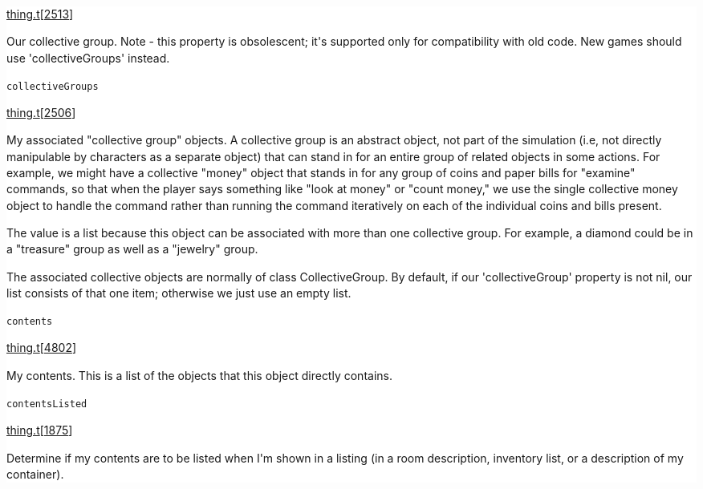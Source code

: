 [thing.t](../file/thing.t.html)\[[2513](../source/thing.t.html#2513)\]

<div class="desc">

Our collective group. Note - this property is obsolescent; it's
supported only for compatibility with old code. New games should use
'collectiveGroups' instead.

</div>

<span id="collectiveGroups"></span>

`collectiveGroups`

[thing.t](../file/thing.t.html)\[[2506](../source/thing.t.html#2506)\]

<div class="desc">

My associated "collective group" objects. A collective group is an
abstract object, not part of the simulation (i.e, not directly
manipulable by characters as a separate object) that can stand in for an
entire group of related objects in some actions. For example, we might
have a collective "money" object that stands in for any group of coins
and paper bills for "examine" commands, so that when the player says
something like "look at money" or "count money," we use the single
collective money object to handle the command rather than running the
command iteratively on each of the individual coins and bills present.

The value is a list because this object can be associated with more than
one collective group. For example, a diamond could be in a "treasure"
group as well as a "jewelry" group.

The associated collective objects are normally of class CollectiveGroup.
By default, if our 'collectiveGroup' property is not nil, our list
consists of that one item; otherwise we just use an empty list.

</div>

<span id="contents"></span>

`contents`

[thing.t](../file/thing.t.html)\[[4802](../source/thing.t.html#4802)\]

<div class="desc">

My contents. This is a list of the objects that this object directly
contains.

</div>

<span id="contentsListed"></span>

`contentsListed`

[thing.t](../file/thing.t.html)\[[1875](../source/thing.t.html#1875)\]

<div class="desc">

Determine if my contents are to be listed when I'm shown in a listing
(in a room description, inventory list, or a description of my
container).
